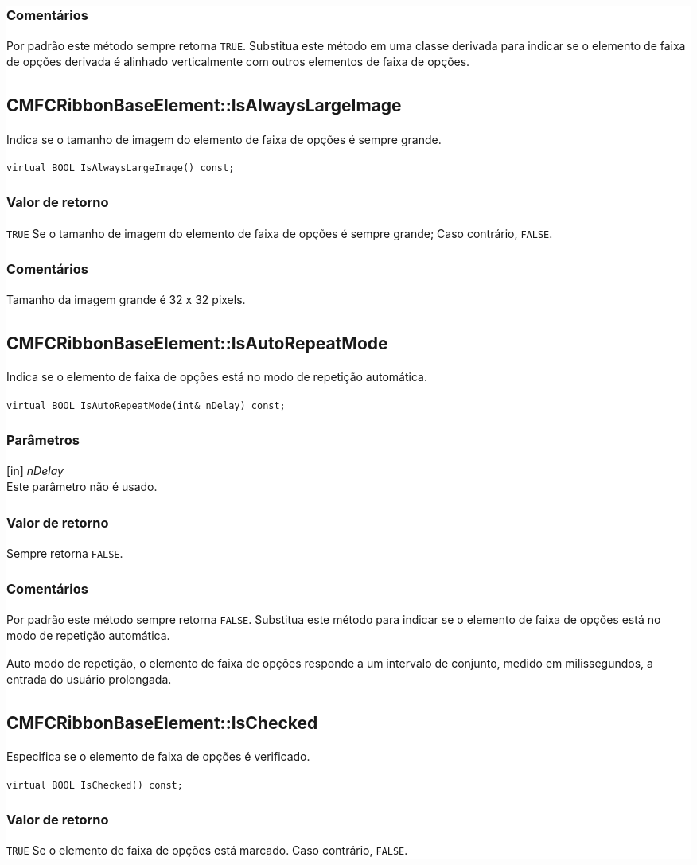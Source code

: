 ### <a name="remarks"></a>Comentários  
 Por padrão este método sempre retorna `TRUE`. Substitua este método em uma classe derivada para indicar se o elemento de faixa de opções derivada é alinhado verticalmente com outros elementos de faixa de opções.  
  
##  <a name="isalwayslargeimage"></a>  CMFCRibbonBaseElement::IsAlwaysLargeImage  
 Indica se o tamanho de imagem do elemento de faixa de opções é sempre grande.  
  
```  
virtual BOOL IsAlwaysLargeImage() const;  
```  
  
### <a name="return-value"></a>Valor de retorno  
 `TRUE` Se o tamanho de imagem do elemento de faixa de opções é sempre grande; Caso contrário, `FALSE`.  
  
### <a name="remarks"></a>Comentários  
 Tamanho da imagem grande é 32 x 32 pixels.  
  
##  <a name="isautorepeatmode"></a>  CMFCRibbonBaseElement::IsAutoRepeatMode  
 Indica se o elemento de faixa de opções está no modo de repetição automática.  
  
```  
virtual BOOL IsAutoRepeatMode(int& nDelay) const;  
```  
  
### <a name="parameters"></a>Parâmetros  
 [in] *nDelay*  
 Este parâmetro não é usado.  
  
### <a name="return-value"></a>Valor de retorno  
 Sempre retorna `FALSE`.  
  
### <a name="remarks"></a>Comentários  
 Por padrão este método sempre retorna `FALSE`. Substitua este método para indicar se o elemento de faixa de opções está no modo de repetição automática.  
  
 Auto modo de repetição, o elemento de faixa de opções responde a um intervalo de conjunto, medido em milissegundos, a entrada do usuário prolongada.  
  
##  <a name="ischecked"></a>  CMFCRibbonBaseElement::IsChecked  
 Especifica se o elemento de faixa de opções é verificado.  
  
```  
virtual BOOL IsChecked() const;  
```  
  
### <a name="return-value"></a>Valor de retorno  
 `TRUE` Se o elemento de faixa de opções está marcado. Caso contrário, `FALSE`.  
  